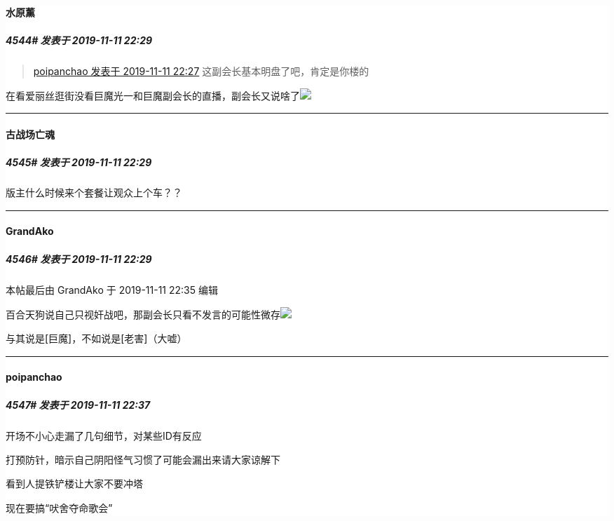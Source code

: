 ####  水原薰  
##### 4544#       发表于 2019-11-11 22:29



<blockquote><a href="httphttps://bbs.saraba1st.com/2b/forum.php?mod=redirect&amp;goto=findpost&amp;pid=45482471&amp;ptid=1857164" target="_blank">poipanchao 发表于 2019-11-11 22:27</a>
这副会长基本明盘了吧，肯定是你楼的</blockquote>
在看爱丽丝逛街没看巨魔光一和巨魔副会长的直播，副会长又说啥了<img src="https://static.saraba1st.com/image/smiley/face2017/064.png" referrerpolicy="no-referrer">







-----

####  古战场亡魂  
##### 4545#       发表于 2019-11-11 22:29




版主什么时候来个套餐让观众上个车？？







-----

####  GrandAko  
##### 4546#       发表于 2019-11-11 22:29



 本帖最后由 GrandAko 于 2019-11-11 22:35 编辑 

百合天狗说自己只视奸战吧，那副会长只看不发言的可能性微存<img src="https://static.saraba1st.com/image/smiley/face2017/180.png" referrerpolicy="no-referrer">

与其说是[巨魔]，不如说是[老害]（大嘘）







-----

####  poipanchao  
##### 4547#       发表于 2019-11-11 22:37




开场不小心走漏了几句细节，对某些ID有反应

打预防针，暗示自己阴阳怪气习惯了可能会漏出来请大家谅解下

看到人提铁铲楼让大家不要冲塔

现在要搞“吠舍夺命歌会”
